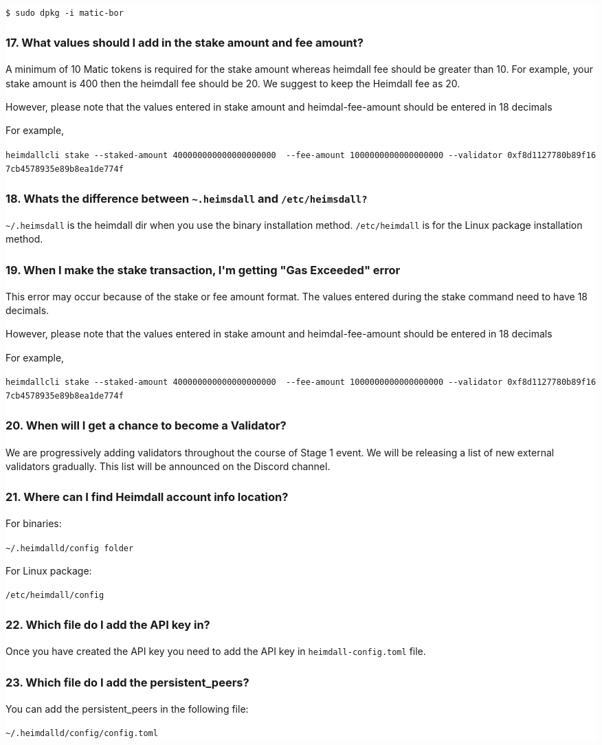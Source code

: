 ```$ sudo dpkg -i matic-bor```
### 17. What values should I add in the stake amount and fee amount?

A minimum of 10 Matic tokens is required for the stake amount whereas heimdall fee should be greater than 10. For example, your stake amount is 400 then the heimdall fee should be 20. We suggest to keep the Heimdall fee as 20.

However, please note that the values entered in stake amount and heimdal-fee-amount should be entered in 18 decimals

For example, 

    heimdallcli stake --staked-amount 400000000000000000000  --fee-amount 1000000000000000000 --validator 0xf8d1127780b89f167cb4578935e89b8ea1de774f


### 18. Whats the difference between `~.heimsdall` and `/etc/heimsdall?`

`~/.heimsdall` is the heimdall dir when you use the binary installation method. `/etc/heimdall` is for the Linux package installation method.


### 19. When I make the stake transaction, I'm getting "Gas Exceeded" error

This error may occur because of the stake or fee amount format. The values entered during the stake command need to have 18 decimals.

However, please note that the values entered in stake amount and heimdal-fee-amount should be entered in 18 decimals

For example, 

    heimdallcli stake --staked-amount 400000000000000000000  --fee-amount 1000000000000000000 --validator 0xf8d1127780b89f167cb4578935e89b8ea1de774f


### 20. When will I get a chance to become a Validator?

We are progressively adding validators throughout the course of Stage 1 event. We will be releasing a list of new external validators gradually. This list will be announced on the Discord channel.


### 21. Where can I find Heimdall account info location?

For binaries:

    ~/.heimdalld/config folder

For Linux package:

    /etc/heimdall/config


### 22. Which file do I add the API key in?

Once you have created the API key you need to add the API key in `heimdall-config.toml` file.


### 23. Which file do I add the persistent_peers?

You can add the persistent_peers in the following file:

    ~/.heimdalld/config/config.toml

```